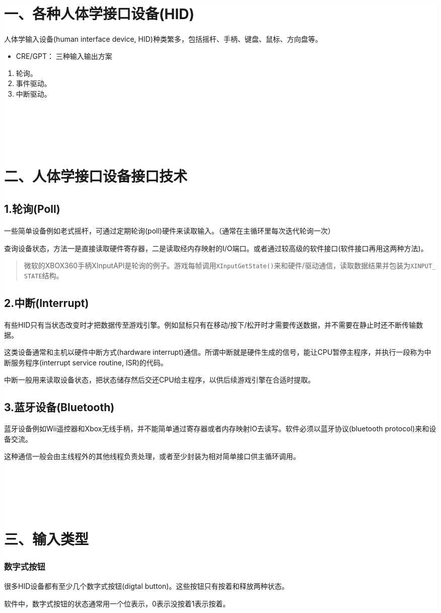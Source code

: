 ﻿# 一、各种人体学接口设备(HID)    

人体学输入设备(human interface device, HID)种类繁多，包括摇杆、手柄、键盘、鼠标、方向盘等。    

- CRE/GPT： 三种输入输出方案    

1. 轮询。  
2. 事件驱动。  
3. 中断驱动。    


<br />
<br />
<br />
<br />

# 二、人体学接口设备接口技术    

## 1.轮询(Poll)    

一些简单设备例如老式摇杆，可通过定期轮询(poll)硬件来读取输入。（通常在主循环里每次迭代轮询一次）    

查询设备状态，方法一是直接读取硬件寄存器，二是读取经内存映射的I/O端口。或者通过较高级的软件接口(软件接口再用这两种方法)。    

> 微软的XBOX360手柄XInputAPI是轮询的例子。游戏每帧调用`XInputGetState()`来和硬件/驱动通信，读取数据结果并包装为`XINPUT_STATE`结构。    

## 2.中断(Interrupt)  

有些HID只有当状态改变时才把数据传至游戏引擎。例如鼠标只有在移动/按下/松开时才需要传送数据，并不需要在静止时还不断传输数据。    

这类设备通常和主机以硬件中断方式(hardware interrupt)通信。所谓中断就是硬件生成的信号，能让CPU暂停主程序，并执行一段称为中断服务程序(interrupt service routine, ISR)的代码。    

中断一般用来读取设备状态，把状态储存然后交还CPU给主程序，以供后续游戏引擎在合适时提取。    

## 3.蓝牙设备(Bluetooth)  

蓝牙设备例如Wii遥控器和Xbox无线手柄，并不能简单通过寄存器或者内存映射IO去读写。软件必须以蓝牙协议(bluetooth protocol)来和设备交流。  

这种通信一般会由主线程外的其他线程负责处理，或者至少封装为相对简单接口供主循环调用。    

<br />
<br />
<br />
<br />

# 三、输入类型    

### 数字式按钮  

很多HID设备都有至少几个数字式按钮(digtal button)。这些按钮只有按着和释放两种状态。  

软件中，数字式按钮的状态通常用一个位表示，0表示没按着1表示按着。  
